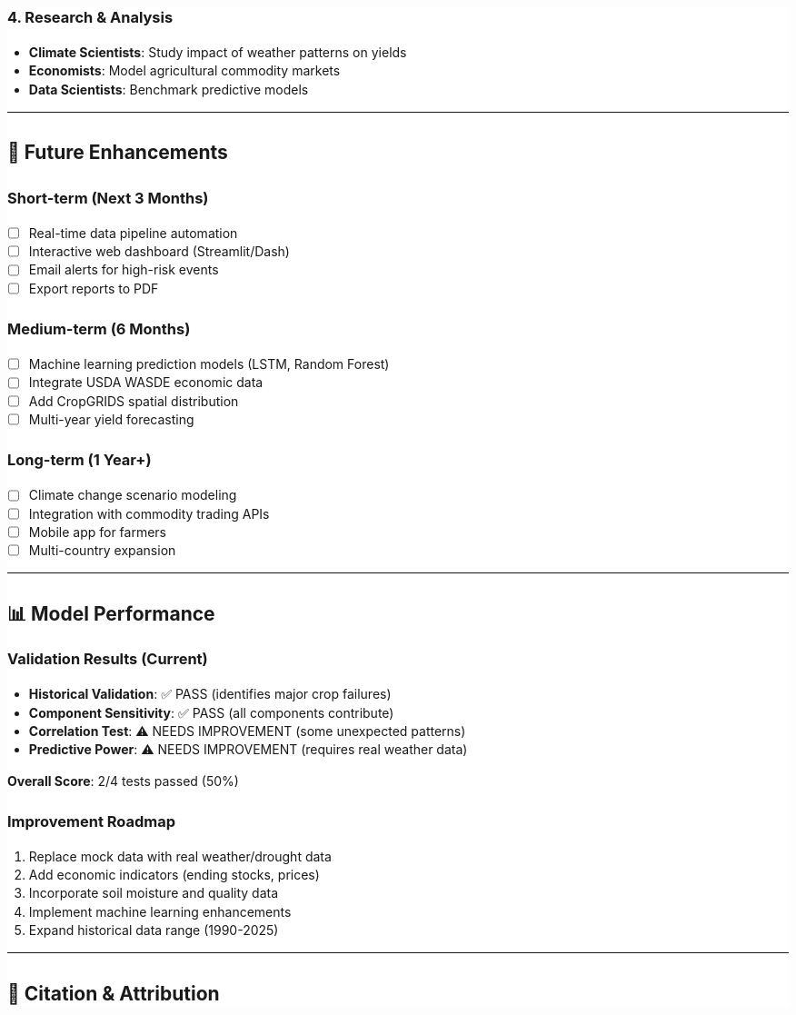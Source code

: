 ### 4. Research & Analysis
- **Climate Scientists**: Study impact of weather patterns on yields
- **Economists**: Model agricultural commodity markets
- **Data Scientists**: Benchmark predictive models

---

## 🔮 Future Enhancements

### Short-term (Next 3 Months)
- [ ] Real-time data pipeline automation
- [ ] Interactive web dashboard (Streamlit/Dash)
- [ ] Email alerts for high-risk events
- [ ] Export reports to PDF

### Medium-term (6 Months)
- [ ] Machine learning prediction models (LSTM, Random Forest)
- [ ] Integrate USDA WASDE economic data
- [ ] Add CropGRIDS spatial distribution
- [ ] Multi-year yield forecasting

### Long-term (1 Year+)
- [ ] Climate change scenario modeling
- [ ] Integration with commodity trading APIs
- [ ] Mobile app for farmers
- [ ] Multi-country expansion

---

## 📊 Model Performance

### Validation Results (Current)
- **Historical Validation**: ✅ PASS (identifies major crop failures)
- **Component Sensitivity**: ✅ PASS (all components contribute)
- **Correlation Test**: ⚠️ NEEDS IMPROVEMENT (some unexpected patterns)
- **Predictive Power**: ⚠️ NEEDS IMPROVEMENT (requires real weather data)

**Overall Score**: 2/4 tests passed (50%)

### Improvement Roadmap
1. Replace mock data with real weather/drought data
2. Add economic indicators (ending stocks, prices)
3. Incorporate soil moisture and quality data
4. Implement machine learning enhancements
5. Expand historical data range (1990-2025)

---

## 📝 Citation & Attribution

